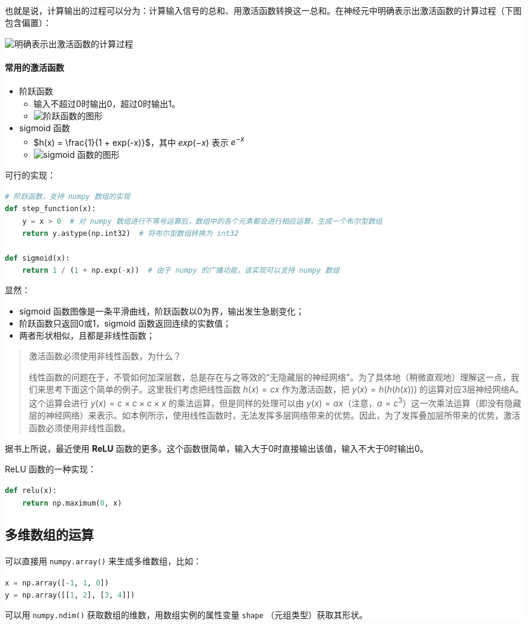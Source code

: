 也就是说，计算输出的过程可以分为：计算输入信号的总和、用激活函数转换这一总和。在神经元中明确表示出激活函数的计算过程（下图包含偏置）：

![明确表示出激活函数的计算过程](https://s2.loli.net/2022/10/06/sFzIqrO1hoN926V.png)

#### 常用的激活函数

- 阶跃函数
  - 输入不超过0时输出0，超过0时输出1。
  - ![阶跃函数的图形](https://s2.loli.net/2022/10/06/fhCzFJSnbaIRpym.png)
- sigmoid 函数
  - $h(x) = \frac{1}{1 + exp(-x)}$，其中 $exp(-x)$ 表示 $e^{-x}$
  - ![sigmoid 函数的图形](https://s2.loli.net/2022/10/06/hNPZtR67nGjQyBq.png)

可行的实现：

```python
# 阶跃函数，支持 numpy 数组的实现
def step_function(x):
    y = x > 0  # 对 numpy 数组进行不等号运算后，数组中的各个元素都会进行相应运算，生成一个布尔型数组
    return y.astype(np.int32)  # 将布尔型数组转换为 int32

def sigmoid(x):
    return 1 / (1 + np.exp(-x))  # 由于 numpy 的广播功能，该实现可以支持 numpy 数组
```

显然：

- sigmoid 函数图像是一条平滑曲线，阶跃函数以0为界，输出发生急剧变化；
- 阶跃函数只返回0或1，sigmoid 函数返回连续的实数值；
- 两者形状相似，且都是非线性函数；

> 激活函数必须使用非线性函数，为什么？
> 
> 线性函数的问题在于，不管如何加深层数，总是存在与之等效的“无隐藏层的神经网络”。为了具体地（稍微直观地）理解这一点，我们来思考下面这个简单的例子。这里我们考虑把线性函数 $h(x) = cx$ 作为激活函数，把 $y(x) = h(h(h(x)))$ 的运算对应3层神经网络A。这个运算会进行 $y(x) = c × c × c × x$ 的乘法运算，但是同样的处理可以由 $y(x) = ax$（注意，$a = c^3$）这一次乘法运算（即没有隐藏层的神经网络）来表示。如本例所示，使用线性函数时，无法发挥多层网络带来的优势。因此，为了发挥叠加层所带来的优势，激活函数必须使用非线性函数。

据书上所说，最近使用 **ReLU** 函数的更多。这个函数很简单，输入大于0时直接输出该值，输入不大于0时输出0。

ReLU 函数的一种实现：

```python
def relu(x):
    return np.maximum(0, x)
```

## 多维数组的运算

可以直接用 `numpy.array()` 来生成多维数组，比如：

```python
x = np.array([-1, 1, 0])
y = np.array([[1, 2], [3, 4]])
```

可以用 `numpy.ndim()` 获取数组的维数，用数组实例的属性变量 `shape` （元组类型）获取其形状。
